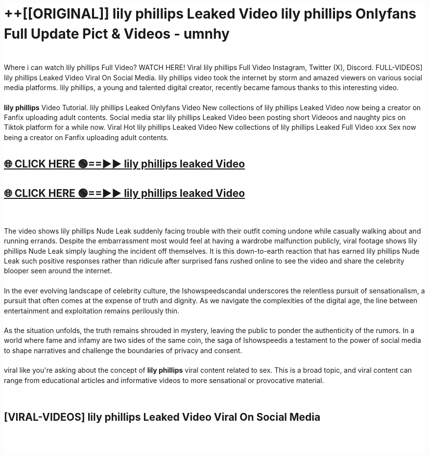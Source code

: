 <h1> ++[[ORIGINAL]] lily phillips Leaked Video lily phillips Onlyfans Full Update Pict & Videos - umnhy </h1>


<br>
Where i can watch   lily phillips Full Video? WATCH HERE! Viral   lily phillips Full Video Instagram, Twitter (X), Discord. FULL-VIDEOS]   lily phillips Leaked Video Viral On Social Media.   lily phillips video took the internet by storm and amazed viewers on various social media platforms.   lily phillips, a young and talented digital creator, recently became famous thanks to this interesting video.
<br>
<br>
<strong>lily phillips</strong> Video Tutorial. lily phillips Leaked Onlyfans Video New collections of  lily phillips Leaked Video now being a creator on Fanfix uploading adult contents. Social media star lily phillips Leaked Video been posting short Videoos and naughty pics on Tiktok platform for a while now. Viral Hot lily phillips Leaked Video New collections of lily phillips Leaked Full Video xxx Sex now being a creator on Fanfix uploading adult contents.
<br>

## [🌐 CLICK HERE 🟢==►► lily phillips leaked Video ](https://onlyclips.site?title=lily_phillips&ref=git)


## [🌐 CLICK HERE 🟢==►► lily phillips leaked Video ](https://onlyclips.site?title=lily_phillips&ref=git)

<br>

The video shows lily phillips Nude Leak suddenly facing trouble with their outfit coming undone while casually walking about and running errands. Despite the embarrassment most would feel at having a wardrobe malfunction publicly, viral footage shows lily phillips Nude Leak simply laughing the incident off themselves. It is this down-to-earth reaction that has earned lily phillips Nude Leak such positive responses rather than ridicule after surprised fans rushed online to see the video and share the celebrity blooper seen around the internet.
<br><br>
In the ever evolving landscape of celebrity culture, the Ishowspeedscandal underscores the relentless pursuit of sensationalism, a pursuit that often comes at the expense of truth and dignity. As we navigate the complexities of the digital age, the line between entertainment and exploitation remains perilously thin.
<br><br>
As the situation unfolds, the truth remains shrouded in mystery, leaving the public to ponder the authenticity of the rumors. In a world where fame and infamy are two sides of the same coin, the saga of Ishowspeedis a testament to the power of social media to shape narratives and challenge the boundaries of privacy and consent.
<br><br>
viral like you're asking about the concept of <strong>lily phillips</strong> viral content related to sex. This is a broad topic, and viral content can range from educational articles and informative videos to more sensational or provocative material.
<br><br>

<h2>[VIRAL-VIDEOS] lily phillips Leaked Video Viral On Social Media</h2>
<br><br>
